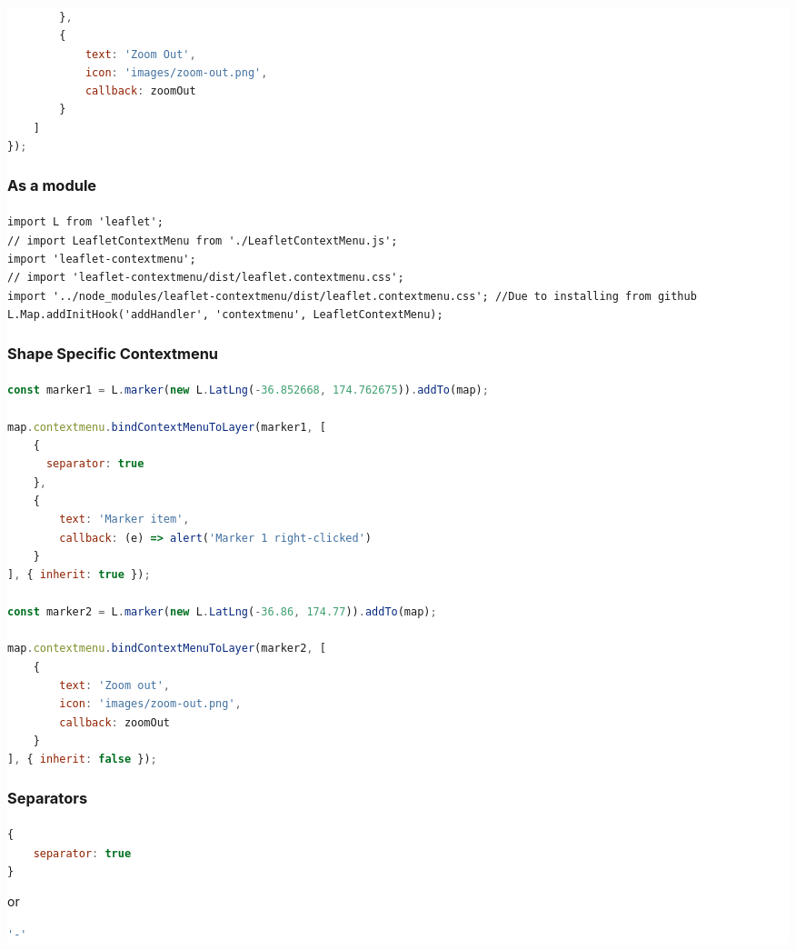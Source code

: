 ```JavaScript
        },
        {
            text: 'Zoom Out',
            icon: 'images/zoom-out.png',
            callback: zoomOut
        }
    ]
});
```

### As a module
```JS
import L from 'leaflet';
// import LeafletContextMenu from './LeafletContextMenu.js';
import 'leaflet-contextmenu';
// import 'leaflet-contextmenu/dist/leaflet.contextmenu.css';
import '../node_modules/leaflet-contextmenu/dist/leaflet.contextmenu.css'; //Due to installing from github
L.Map.addInitHook('addHandler', 'contextmenu', LeafletContextMenu);
```

### Shape Specific Contextmenu
```JavaScript
const marker1 = L.marker(new L.LatLng(-36.852668, 174.762675)).addTo(map);

map.contextmenu.bindContextMenuToLayer(marker1, [
	{
      separator: true
	},
	{
		text: 'Marker item',
		callback: (e) => alert('Marker 1 right-clicked')
	}
], { inherit: true });

const marker2 = L.marker(new L.LatLng(-36.86, 174.77)).addTo(map);

map.contextmenu.bindContextMenuToLayer(marker2, [
	{
		text: 'Zoom out',
		icon: 'images/zoom-out.png',
		callback: zoomOut
	}
], { inherit: false });
```

### Separators
```JavaScript
{
	separator: true
}
```
or
```JavaScript
'-'
```
